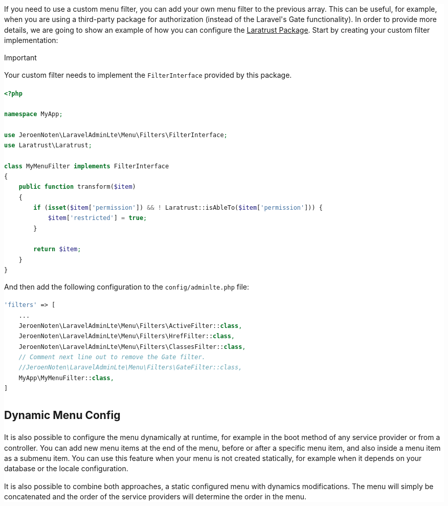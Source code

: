 If you need to use a custom menu filter, you can add your own menu filter to the previous array. This can be useful, for example, when you are using a third-party package for authorization (instead of the Laravel's Gate functionality). In order to provide more details, we are going to show an example of how you can configure the [Laratrust Package](https://laratrust.santigarcor.me/). Start by creating your custom filter implementation:

> [!Important]
> Your custom filter needs to implement the `FilterInterface` provided by this package.

```php
<?php

namespace MyApp;

use JeroenNoten\LaravelAdminLte\Menu\Filters\FilterInterface;
use Laratrust\Laratrust;

class MyMenuFilter implements FilterInterface
{
    public function transform($item)
    {
        if (isset($item['permission']) && ! Laratrust::isAbleTo($item['permission'])) {
            $item['restricted'] = true;
        }

        return $item;
    }
}
```

And then add the following configuration to the `config/adminlte.php` file:

```php
'filters' => [
    ...
    JeroenNoten\LaravelAdminLte\Menu\Filters\ActiveFilter::class,
    JeroenNoten\LaravelAdminLte\Menu\Filters\HrefFilter::class,
    JeroenNoten\LaravelAdminLte\Menu\Filters\ClassesFilter::class,
    // Comment next line out to remove the Gate filter.
    //JeroenNoten\LaravelAdminLte\Menu\Filters\GateFilter::class,
    MyApp\MyMenuFilter::class,
]
```

## Dynamic Menu Config

It is also possible to configure the menu dynamically at runtime, for example in the boot method of any service provider or from a controller. You can add new menu items at the end of the menu, before or after a specific menu item, and also inside a menu item as a submenu item. You can use this feature when your menu is not created statically, for example when it depends on your database or the locale configuration.

It is also possible to combine both approaches, a static configured menu with dynamics modifications. The menu will simply be concatenated and the order of the service providers will determine the order in the menu.
